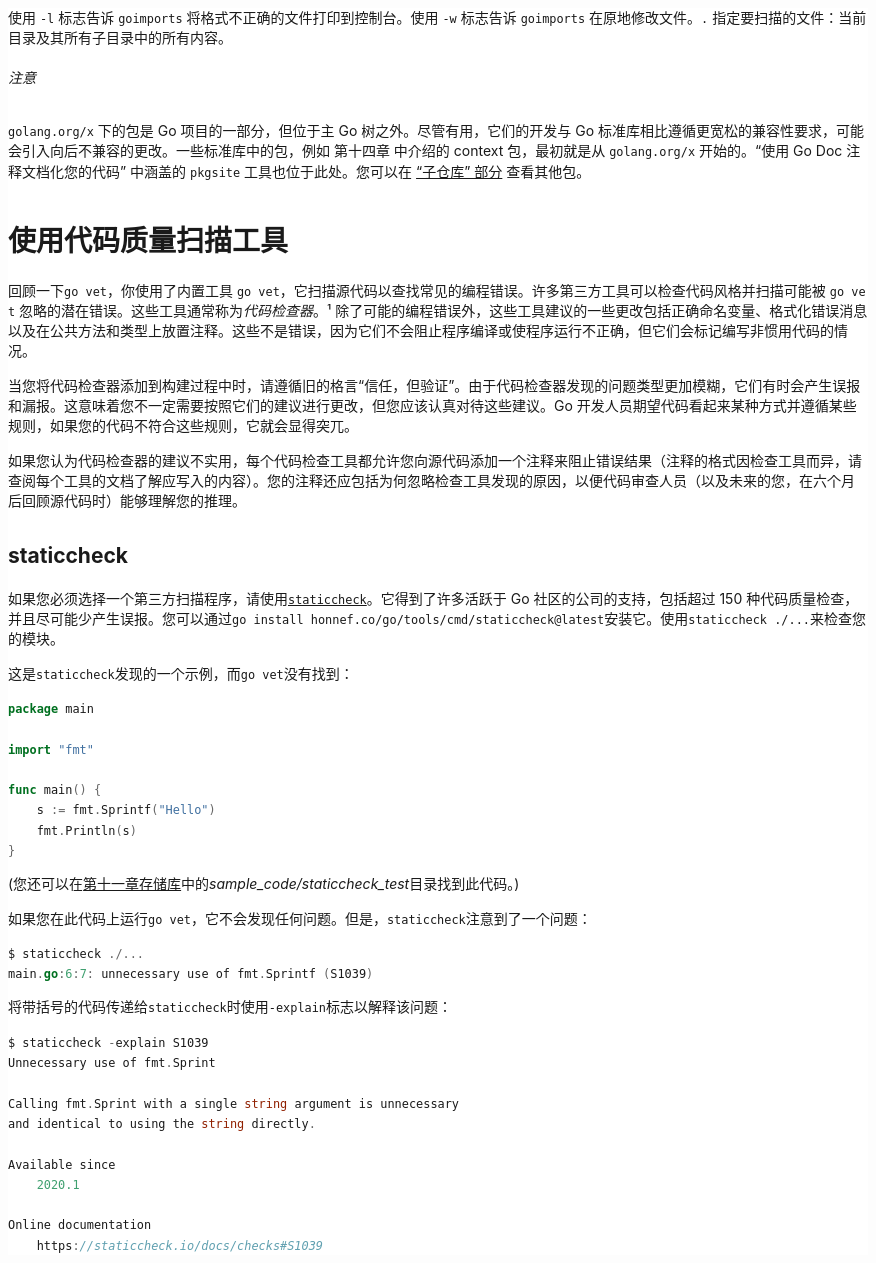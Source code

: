 使用 `-l` 标志告诉 `goimports` 将格式不正确的文件打印到控制台。使用 `-w` 标志告诉 `goimports` 在原地修改文件。`.` 指定要扫描的文件：当前目录及其所有子目录中的所有内容。

###### 注意

`golang.org/x` 下的包是 Go 项目的一部分，但位于主 Go 树之外。尽管有用，它们的开发与 Go 标准库相比遵循更宽松的兼容性要求，可能会引入向后不兼容的更改。一些标准库中的包，例如 第十四章 中介绍的 context 包，最初就是从 `golang.org/x` 开始的。“使用 Go Doc 注释文档化您的代码” 中涵盖的 `pkgsite` 工具也位于此处。您可以在 [“子仓库” 部分](https://oreil.ly/tuROf) 查看其他包。

# 使用代码质量扫描工具

回顾一下`go vet`，你使用了内置工具 `go vet`，它扫描源代码以查找常见的编程错误。许多第三方工具可以检查代码风格并扫描可能被 `go vet` 忽略的潜在错误。这些工具通常称为*代码检查器*。¹ 除了可能的编程错误外，这些工具建议的一些更改包括正确命名变量、格式化错误消息以及在公共方法和类型上放置注释。这些不是错误，因为它们不会阻止程序编译或使程序运行不正确，但它们会标记编写非惯用代码的情况。

当您将代码检查器添加到构建过程中时，请遵循旧的格言“信任，但验证”。由于代码检查器发现的问题类型更加模糊，它们有时会产生误报和漏报。这意味着您不一定需要按照它们的建议进行更改，但您应该认真对待这些建议。Go 开发人员期望代码看起来某种方式并遵循某些规则，如果您的代码不符合这些规则，它就会显得突兀。

如果您认为代码检查器的建议不实用，每个代码检查工具都允许您向源代码添加一个注释来阻止错误结果（注释的格式因检查工具而异，请查阅每个工具的文档了解应写入的内容）。您的注释还应包括为何忽略检查工具发现的原因，以便代码审查人员（以及未来的您，在六个月后回顾源代码时）能够理解您的推理。

## staticcheck

如果您必须选择一个第三方扫描程序，请使用[`staticcheck`](https://oreil.ly/ky8ZD)。它得到了许多活跃于 Go 社区的公司的支持，包括超过 150 种代码质量检查，并且尽可能少产生误报。您可以通过`go install honnef.co/go/tools/cmd/staticcheck@latest`安装它。使用`staticcheck ./...`来检查您的模块。

这是`staticcheck`发现的一个示例，而`go vet`没有找到：

```go
package main

import "fmt"

func main() {
    s := fmt.Sprintf("Hello")
    fmt.Println(s)
}
```

(您还可以在[第十一章存储库](https://oreil.ly/Z_Fpg)中的*sample_code/staticcheck_test*目录找到此代码。)

如果您在此代码上运行`go vet`，它不会发现任何问题。但是，`staticcheck`注意到了一个问题：

```go
$ staticcheck ./...
main.go:6:7: unnecessary use of fmt.Sprintf (S1039)

```

将带括号的代码传递给`staticcheck`时使用`-explain`标志以解释该问题：

```go
$ staticcheck -explain S1039
Unnecessary use of fmt.Sprint

Calling fmt.Sprint with a single string argument is unnecessary
and identical to using the string directly.

Available since
    2020.1

Online documentation
    https://staticcheck.io/docs/checks#S1039

```
